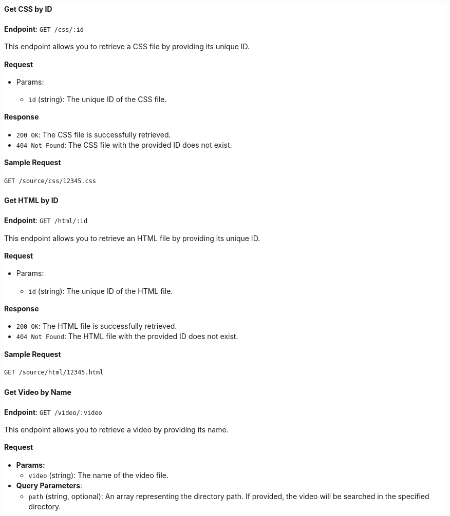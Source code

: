 
#### Get CSS by ID

**Endpoint**: `GET /css/:id`

This endpoint allows you to retrieve a CSS file by providing its unique ID.

**Request**

- Params:

  - `id` (string): The unique ID of the CSS file.

**Response**

- `200 OK`: The CSS file is successfully retrieved.
- `404 Not Found`: The CSS file with the provided ID does not exist.

**Sample Request**

```http
GET /source/css/12345.css
```



#### Get HTML by ID

**Endpoint**: `GET /html/:id`

This endpoint allows you to retrieve an HTML file by providing its unique ID.

**Request**

- Params:

  - `id` (string): The unique ID of the HTML file.

**Response**

- `200 OK`: The HTML file is successfully retrieved.
- `404 Not Found`: The HTML file with the provided ID does not exist.

**Sample Request**

```http
GET /source/html/12345.html
```



#### Get Video by Name

**Endpoint**: `GET /video/:video`

This endpoint allows you to retrieve a video by providing its name.

**Request**

- **Params:**
  - `video` (string): The name of the video file.
- **Query Parameters**:
  - `path` (string, optional): An array representing the directory path. If provided, the video will be searched in the specified directory.
